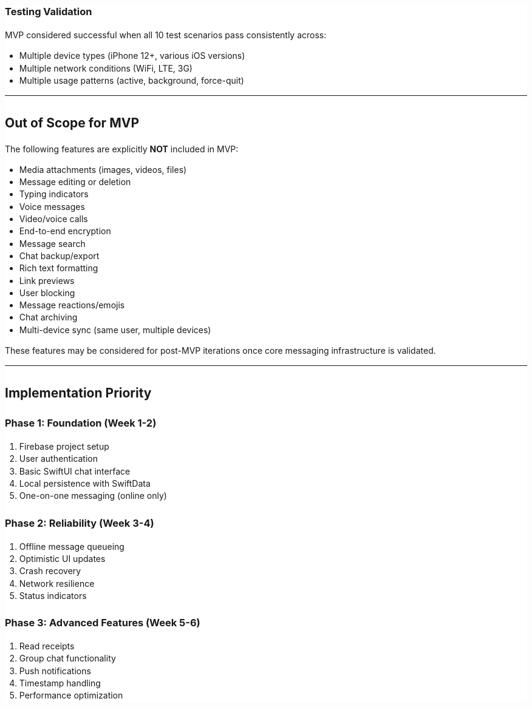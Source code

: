 ### Testing Validation
MVP considered successful when all 10 test scenarios pass consistently across:
- Multiple device types (iPhone 12+, various iOS versions)
- Multiple network conditions (WiFi, LTE, 3G)
- Multiple usage patterns (active, background, force-quit)

---

## Out of Scope for MVP

The following features are explicitly **NOT** included in MVP:
- Media attachments (images, videos, files)
- Message editing or deletion
- Typing indicators
- Voice messages
- Video/voice calls
- End-to-end encryption
- Message search
- Chat backup/export
- Rich text formatting
- Link previews
- User blocking
- Message reactions/emojis
- Chat archiving
- Multi-device sync (same user, multiple devices)

These features may be considered for post-MVP iterations once core messaging infrastructure is validated.

---

## Implementation Priority

### Phase 1: Foundation (Week 1-2)
1. Firebase project setup
2. User authentication
3. Basic SwiftUI chat interface
4. Local persistence with SwiftData
5. One-on-one messaging (online only)

### Phase 2: Reliability (Week 3-4)
1. Offline message queueing
2. Optimistic UI updates
3. Crash recovery
4. Network resilience
5. Status indicators

### Phase 3: Advanced Features (Week 5-6)
1. Read receipts
2. Group chat functionality
3. Push notifications
4. Timestamp handling
5. Performance optimization
